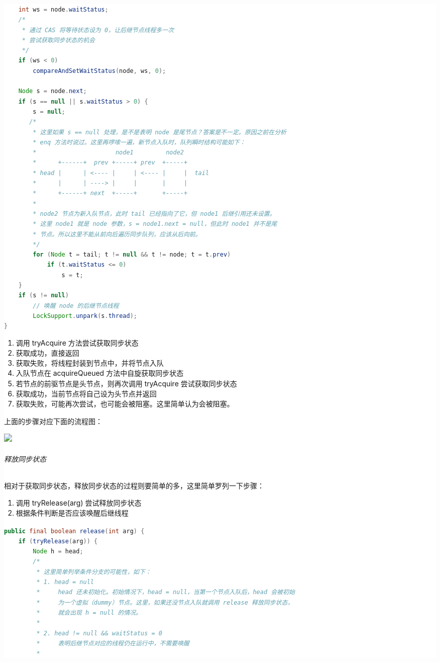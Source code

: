 ```java
    int ws = node.waitStatus;
    /*
     * 通过 CAS 将等待状态设为 0，让后继节点线程多一次
     * 尝试获取同步状态的机会
     */
    if (ws < 0)
        compareAndSetWaitStatus(node, ws, 0);

    Node s = node.next;
    if (s == null || s.waitStatus > 0) {
        s = null;
       /*
        * 这里如果 s == null 处理，是不是表明 node 是尾节点？答案是不一定。原因之前在分析 
        * enq 方法时说过。这里再啰嗦一遍，新节点入队时，队列瞬时结构可能如下：
        *                      node1         node2
        *      +------+  prev +-----+ prev  +-----+
        * head |      | <---- |     | <---- |     |  tail
        *      |      | ----> |     |       |     |
        *      +------+ next  +-----+       +-----+
        * 
        * node2 节点为新入队节点，此时 tail 已经指向了它，但 node1 后继引用还未设置。
        * 这里 node1 就是 node 参数，s = node1.next = null，但此时 node1 并不是尾
        * 节点。所以这里不能从前向后遍历同步队列，应该从后向前。
        */
        for (Node t = tail; t != null && t != node; t = t.prev)
            if (t.waitStatus <= 0)
                s = t;
    }
    if (s != null)
        // 唤醒 node 的后继节点线程
        LockSupport.unpark(s.thread);
}
```

1. 调用 tryAcquire 方法尝试获取同步状态
2. 获取成功，直接返回
3. 获取失败，将线程封装到节点中，并将节点入队
4. 入队节点在 acquireQueued 方法中自旋获取同步状态
5. 若节点的前驱节点是头节点，则再次调用 tryAcquire 尝试获取同步状态
6. 获取成功，当前节点将自己设为头节点并返回
7. 获取失败，可能再次尝试，也可能会被阻塞。这里简单认为会被阻塞。

上面的步骤对应下面的流程图：

![](https://blog-pictures.oss-cn-shanghai.aliyuncs.com/15249269964104.jpg)

###### 释放同步状态
相对于获取同步状态，释放同步状态的过程则要简单的多，这里简单罗列一下步骤：
1. 调用 tryRelease(arg) 尝试释放同步状态
2. 根据条件判断是否应该唤醒后继线程

```java
public final boolean release(int arg) {
    if (tryRelease(arg)) {
        Node h = head;
        /*
         * 这里简单列举条件分支的可能性，如下：
         * 1. head = null
         *     head 还未初始化。初始情况下，head = null，当第一个节点入队后，head 会被初始
         *     为一个虚拟（dummy）节点。这里，如果还没节点入队就调用 release 释放同步状态，
         *     就会出现 h = null 的情况。
         *     
         * 2. head != null && waitStatus = 0
         *     表明后继节点对应的线程仍在运行中，不需要唤醒
         * 
```